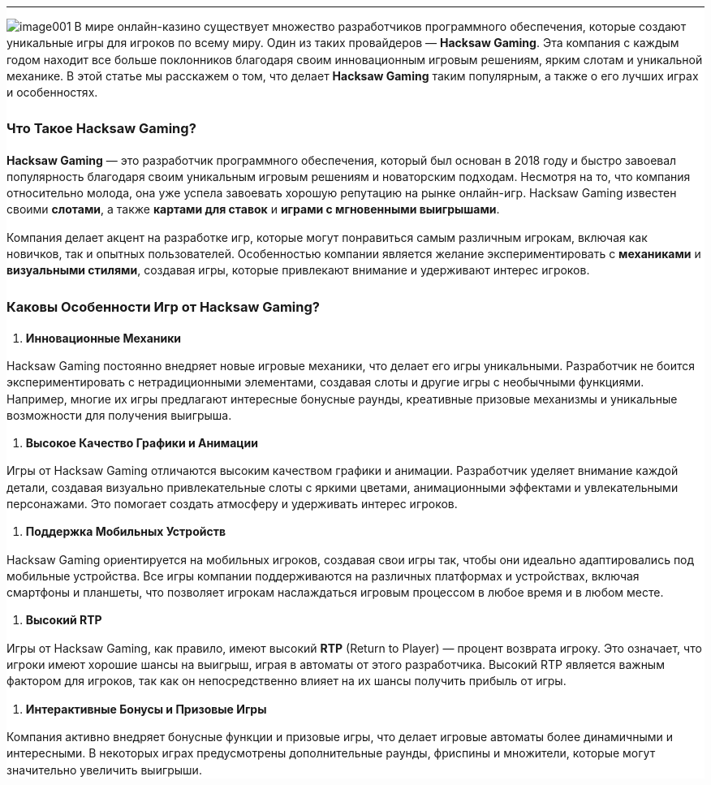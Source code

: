 ***

![image001](https://github.com/user-attachments/assets/e97cacd0-dc02-40db-8b9b-1dd8dce8c385)
В мире онлайн-казино существует множество разработчиков программного обеспечения, которые создают уникальные игры для игроков по всему миру. Один из таких провайдеров — **Hacksaw Gaming**. Эта компания с каждым годом находит все больше поклонников благодаря своим инновационным игровым решениям, ярким слотам и уникальной механике. В этой статье мы расскажем о том, что делает **Hacksaw Gaming** таким популярным, а также о его лучших играх и особенностях.

### Что Такое Hacksaw Gaming?

**Hacksaw Gaming** — это разработчик программного обеспечения, который был основан в 2018 году и быстро завоевал популярность благодаря своим уникальным игровым решениям и новаторским подходам. Несмотря на то, что компания относительно молода, она уже успела завоевать хорошую репутацию на рынке онлайн-игр. Hacksaw Gaming известен своими **слотами**, а также **картами для ставок** и **играми с мгновенными выигрышами**.

Компания делает акцент на разработке игр, которые могут понравиться самым различным игрокам, включая как новичков, так и опытных пользователей. Особенностью компании является желание экспериментировать с **механиками** и **визуальными стилями**, создавая игры, которые привлекают внимание и удерживают интерес игроков.

### Каковы Особенности Игр от Hacksaw Gaming?

1. **Инновационные Механики**

Hacksaw Gaming постоянно внедряет новые игровые механики, что делает его игры уникальными. Разработчик не боится экспериментировать с нетрадиционными элементами, создавая слоты и другие игры с необычными функциями. Например, многие их игры предлагают интересные бонусные раунды, креативные призовые механизмы и уникальные возможности для получения выигрыша.

1. **Высокое Качество Графики и Анимации**

Игры от Hacksaw Gaming отличаются высоким качеством графики и анимации. Разработчик уделяет внимание каждой детали, создавая визуально привлекательные слоты с яркими цветами, анимационными эффектами и увлекательными персонажами. Это помогает создать атмосферу и удерживать интерес игроков.

1. **Поддержка Мобильных Устройств**

Hacksaw Gaming ориентируется на мобильных игроков, создавая свои игры так, чтобы они идеально адаптировались под мобильные устройства. Все игры компании поддерживаются на различных платформах и устройствах, включая смартфоны и планшеты, что позволяет игрокам наслаждаться игровым процессом в любое время и в любом месте.

1. **Высокий RTP**

Игры от Hacksaw Gaming, как правило, имеют высокий **RTP** (Return to Player) — процент возврата игроку. Это означает, что игроки имеют хорошие шансы на выигрыш, играя в автоматы от этого разработчика. Высокий RTP является важным фактором для игроков, так как он непосредственно влияет на их шансы получить прибыль от игры.

1. **Интерактивные Бонусы и Призовые Игры**

Компания активно внедряет бонусные функции и призовые игры, что делает игровые автоматы более динамичными и интересными. В некоторых играх предусмотрены дополнительные раунды, фриспины и множители, которые могут значительно увеличить выигрыши.
